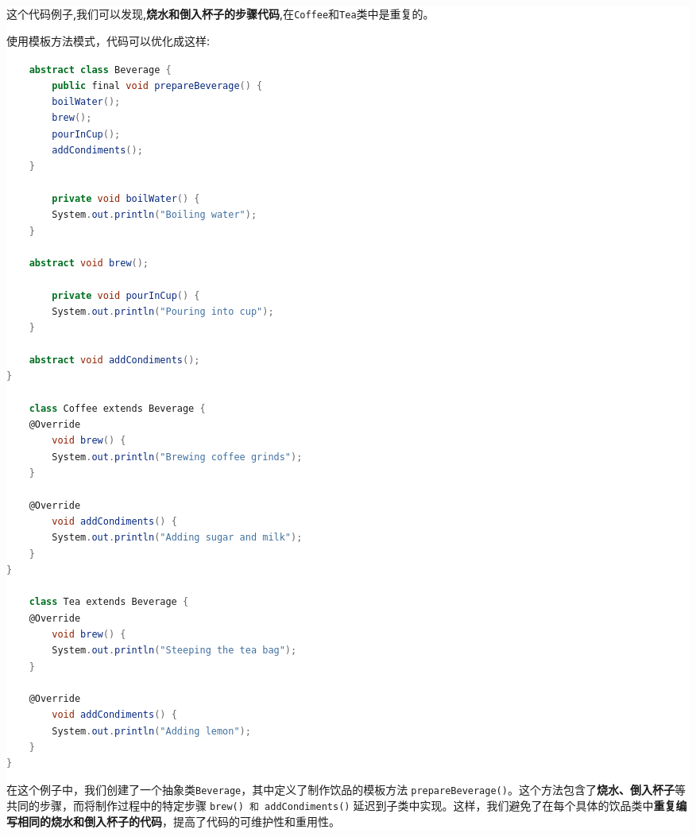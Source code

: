 这个代码例子,我们可以发现,**烧水和倒入杯子的步骤代码**,在`Coffee`和`Tea`类中是重复的。

使用模板方法模式，代码可以优化成这样:

```csharp
    abstract class Beverage {
        public final void prepareBeverage() {
        boilWater();
        brew();
        pourInCup();
        addCondiments();
    }
    
        private void boilWater() {
        System.out.println("Boiling water");
    }
    
    abstract void brew();
    
        private void pourInCup() {
        System.out.println("Pouring into cup");
    }
    
    abstract void addCondiments();
}

    class Coffee extends Beverage {
    @Override
        void brew() {
        System.out.println("Brewing coffee grinds");
    }
    
    @Override
        void addCondiments() {
        System.out.println("Adding sugar and milk");
    }
}

    class Tea extends Beverage {
    @Override
        void brew() {
        System.out.println("Steeping the tea bag");
    }
    
    @Override
        void addCondiments() {
        System.out.println("Adding lemon");
    }
}
```

在这个例子中，我们创建了一个抽象类`Beverage`，其中定义了制作饮品的模板方法 `prepareBeverage()`。这个方法包含了**烧水、倒入杯子**等共同的步骤，而将制作过程中的特定步骤 `brew() 和 addCondiments()` 延迟到子类中实现。这样，我们避免了在每个具体的饮品类中**重复编写相同的烧水和倒入杯子的代码**，提高了代码的可维护性和重用性。
